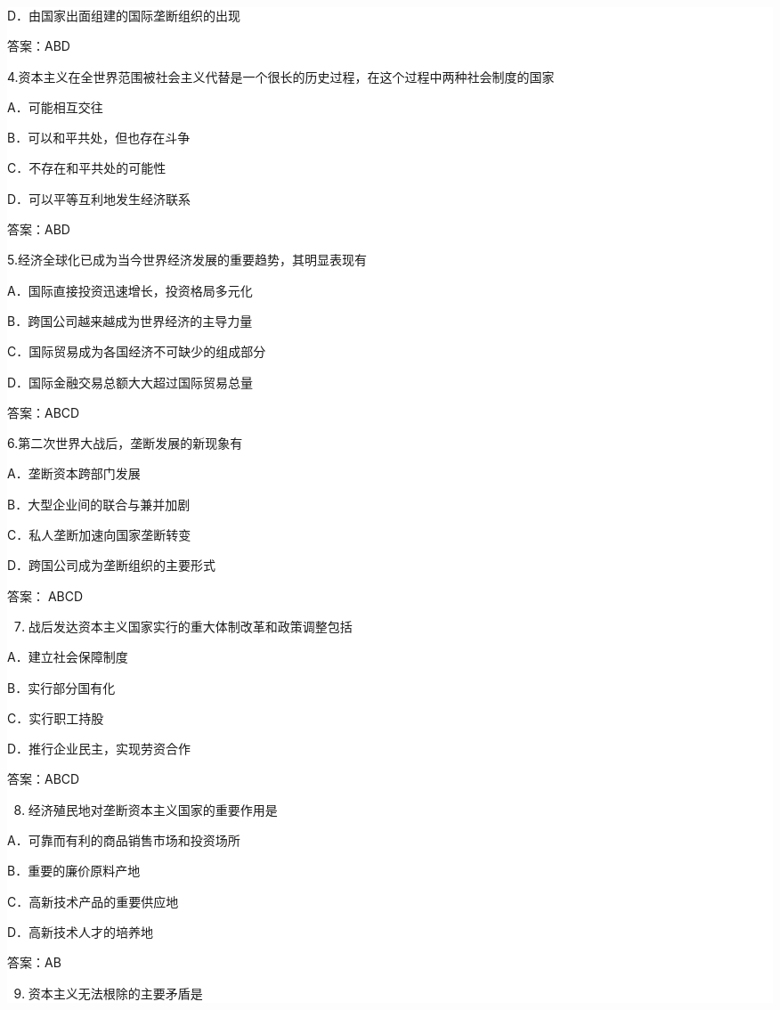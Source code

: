 D．由国家出面组建的国际垄断组织的出现  

答案：ABD 

4.资本主义在全世界范围被社会主义代替是一个很长的历史过程，在这个过程中两种社会制度的国家

A．可能相互交往                

B．可以和平共处，但也存在斗争 

C．不存在和平共处的可能性     

D．可以平等互利地发生经济联系  

答案：ABD 
  
5.经济全球化已成为当今世界经济发展的重要趋势，其明显表现有

A．国际直接投资迅速增长，投资格局多元化 

B．跨国公司越来越成为世界经济的主导力量 

C．国际贸易成为各国经济不可缺少的组成部分 

D．国际金融交易总额大大超过国际贸易总量   

答案：ABCD 

6.第二次世界大战后，垄断发展的新现象有

A．垄断资本跨部门发展 

B．大型企业间的联合与兼并加剧 

C．私人垄断加速向国家垄断转变 

D．跨国公司成为垄断组织的主要形式

答案： ABCD

7. 战后发达资本主义国家实行的重大体制改革和政策调整包括

A．建立社会保障制度      

B．实行部分国有化 

C．实行职工持股          

D．推行企业民主，实现劳资合作

答案：ABCD

8. 经济殖民地对垄断资本主义国家的重要作用是

A．可靠而有利的商品销售市场和投资场所     

B．重要的廉价原料产地 

C．高新技术产品的重要供应地               

D．高新技术人才的培养地

答案：AB 

9. 资本主义无法根除的主要矛盾是
